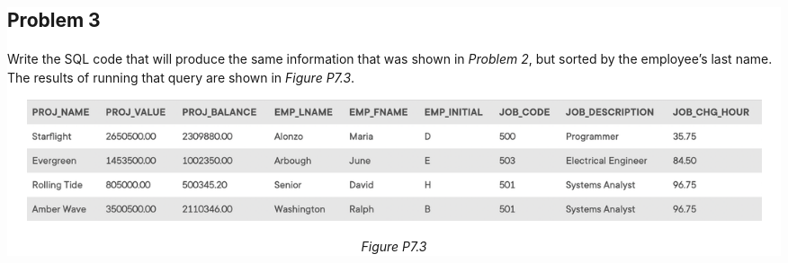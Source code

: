 ## Problem 3
Write the SQL code that will produce the same information that was shown in *Problem 2*, but sorted by the employee’s last name. The results of running that query are shown in *Figure P7.3*.

<p align='center'>
<img src='../assets/UqpuZyJXROGQKQNITNi0.png' width='95%' alt='Annotation 2019-11-13 204106.png' />
</p>
<p style="font-style: italic" align="center">Figure P7.3</p>
